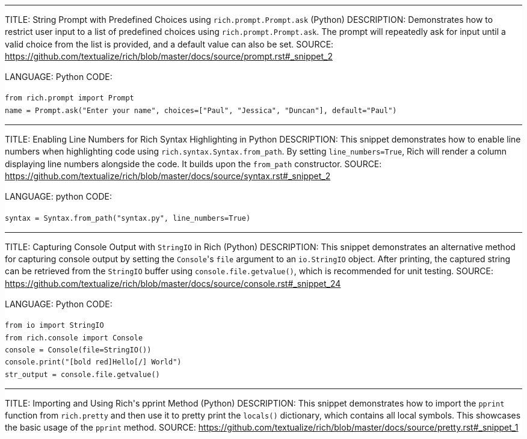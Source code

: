 ----------------------------------------

TITLE: String Prompt with Predefined Choices using `rich.prompt.Prompt.ask` (Python)
DESCRIPTION: Demonstrates how to restrict user input to a list of predefined choices using `rich.prompt.Prompt.ask`. The prompt will repeatedly ask for input until a valid choice from the list is provided, and a default value can also be set.
SOURCE: https://github.com/textualize/rich/blob/master/docs/source/prompt.rst#_snippet_2

LANGUAGE: Python
CODE:
```
from rich.prompt import Prompt
name = Prompt.ask("Enter your name", choices=["Paul", "Jessica", "Duncan"], default="Paul")
```

----------------------------------------

TITLE: Enabling Line Numbers for Rich Syntax Highlighting in Python
DESCRIPTION: This snippet demonstrates how to enable line numbers when highlighting code using `rich.syntax.Syntax.from_path`. By setting `line_numbers=True`, Rich will render a column displaying line numbers alongside the code. It builds upon the `from_path` constructor.
SOURCE: https://github.com/textualize/rich/blob/master/docs/source/syntax.rst#_snippet_2

LANGUAGE: python
CODE:
```
syntax = Syntax.from_path("syntax.py", line_numbers=True)
```

----------------------------------------

TITLE: Capturing Console Output with `StringIO` in Rich (Python)
DESCRIPTION: This snippet demonstrates an alternative method for capturing console output by setting the `Console`'s `file` argument to an `io.StringIO` object. After printing, the captured string can be retrieved from the `StringIO` buffer using `console.file.getvalue()`, which is recommended for unit testing.
SOURCE: https://github.com/textualize/rich/blob/master/docs/source/console.rst#_snippet_24

LANGUAGE: Python
CODE:
```
from io import StringIO
from rich.console import Console
console = Console(file=StringIO())
console.print("[bold red]Hello[/] World")
str_output = console.file.getvalue()
```

----------------------------------------

TITLE: Importing and Using Rich's pprint Method (Python)
DESCRIPTION: This snippet demonstrates how to import the `pprint` function from `rich.pretty` and then use it to pretty print the `locals()` dictionary, which contains all local symbols. This showcases the basic usage of the `pprint` method.
SOURCE: https://github.com/textualize/rich/blob/master/docs/source/pretty.rst#_snippet_1
